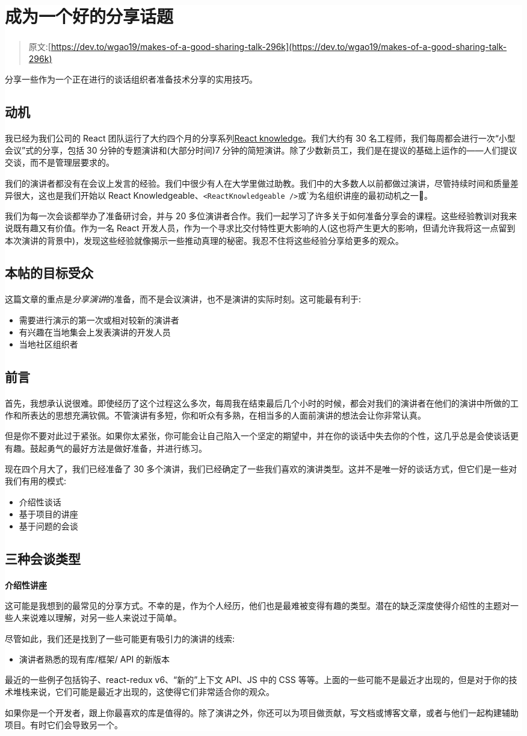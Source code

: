 # 成为一个好的分享话题

> 原文:[https://dev.to/wgao19/makes-of-a-good-sharing-talk-296k](https://dev.to/wgao19/makes-of-a-good-sharing-talk-296k)

分享一些作为一个正在进行的谈话组织者准备技术分享的实用技巧。

## [](#motivation)动机

我已经为我们公司的 React 团队运行了大约四个月的分享系列[React knowledge](https://www.youtube.com/channel/UCswxnKjnWhnSR00wC1J8LZA)。我们大约有 30 名工程师，我们每周都会进行一次“小型会议”式的分享，包括 30 分钟的专题演讲和(大部分时间)7 分钟的简短演讲。除了少数新员工，我们是在提议的基础上运作的——人们提议交谈，而不是管理层要求的。

我们的演讲者都没有在会议上发言的经验。我们中很少有人在大学里做过助教。我们中的大多数人以前都做过演讲，尽管持续时间和质量差异很大，这也是我们开始以 React Knowledgeable、`<ReactKnowledgeable />`或`为名组织讲座的最初动机之一🙂。

我们为每一次会谈都举办了准备研讨会，并与 20 多位演讲者合作。我们一起学习了许多关于如何准备分享会的课程。这些经验教训对我来说既有趣又有价值。作为一名 React 开发人员，作为一个寻求比交付特性更大影响的人(这也将产生更大的影响，但请允许我将这一点留到本次演讲的背景中)，发现这些经验就像揭示一些推动真理的秘密。我忍不住将这些经验分享给更多的观众。

## [](#intended-audience-for-this-post)本帖的目标受众

这篇文章的重点是*分享演讲*的准备，而不是会议演讲，也不是演讲的实际时刻。这可能最有利于:

*   需要进行演示的第一次或相对较新的演讲者
*   有兴趣在当地集会上发表演讲的开发人员
*   当地社区组织者

## [](#preface)前言

首先，我想承认说很难。即使经历了这个过程这么多次，每周我在结束最后几个小时的时候，都会对我们的演讲者在他们的演讲中所做的工作和所表达的思想充满钦佩。不管演讲有多短，你和听众有多熟，在相当多的人面前演讲的想法会让你非常认真。

但是你不要对此过于紧张。如果你太紧张，你可能会让自己陷入一个坚定的期望中，并在你的谈话中失去你的个性，这几乎总是会使谈话更有趣。鼓起勇气的最好方法是做好准备，并进行练习。

现在四个月大了，我们已经准备了 30 多个演讲，我们已经确定了一些我们喜欢的演讲类型。这并不是唯一好的谈话方式，但它们是一些对我们有用的模式:

*   介绍性谈话
*   基于项目的讲座
*   基于问题的会谈

## [](#three-types-of-talks)三种会谈类型

**介绍性讲座**

这可能是我想到的最常见的分享方式。不幸的是，作为个人经历，他们也是最难被变得有趣的类型。潜在的缺乏深度使得介绍性的主题对一些人来说难以理解，对另一些人来说过于简单。

尽管如此，我们还是找到了一些可能更有吸引力的演讲的线索:

*   演讲者熟悉的现有库/框架/ API 的新版本

最近的一些例子包括钩子、react-redux v6、“新的”上下文 API、JS 中的 CSS 等等。上面的一些可能不是最近才出现的，但是对于你的技术堆栈来说，它们可能是最近才出现的，这使得它们非常适合你的观众。

如果你是一个开发者，跟上你最喜欢的库是值得的。除了演讲之外，你还可以为项目做贡献，写文档或博客文章，或者与他们一起构建辅助项目。有时它们会导致另一个。
